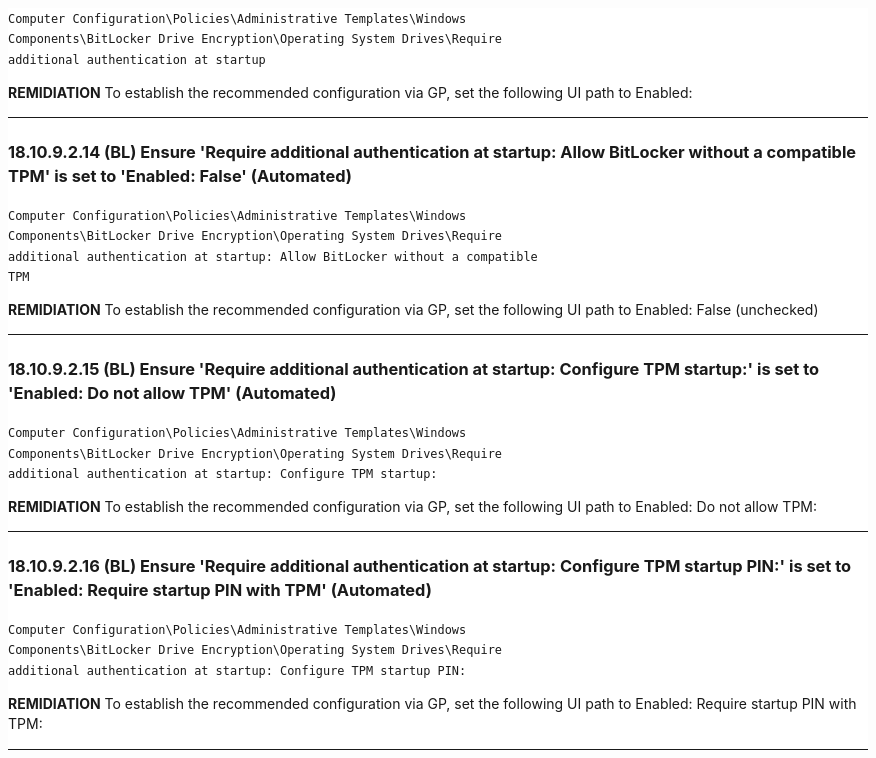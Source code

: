 ```
Computer Configuration\Policies\Administrative Templates\Windows 
Components\BitLocker Drive Encryption\Operating System Drives\Require 
additional authentication at startup
```

**REMIDIATION** To establish the recommended configuration via GP, set the following UI path to Enabled:

---

### 18.10.9.2.14 (BL) Ensure 'Require additional authentication at startup: Allow BitLocker without a compatible TPM' is set to 'Enabled: False' (Automated)


```
Computer Configuration\Policies\Administrative Templates\Windows 
Components\BitLocker Drive Encryption\Operating System Drives\Require 
additional authentication at startup: Allow BitLocker without a compatible 
TPM
```

**REMIDIATION** To establish the recommended configuration via GP, set the following UI path to Enabled: False (unchecked)

---

### 18.10.9.2.15 (BL) Ensure 'Require additional authentication at startup: Configure TPM startup:' is set to 'Enabled: Do not allow TPM' (Automated)

```
Computer Configuration\Policies\Administrative Templates\Windows 
Components\BitLocker Drive Encryption\Operating System Drives\Require 
additional authentication at startup: Configure TPM startup:
```

**REMIDIATION** To establish the recommended configuration via GP, set the following UI path to Enabled: Do not allow TPM:

---

### 18.10.9.2.16 (BL) Ensure 'Require additional authentication at startup: Configure TPM startup PIN:' is set to 'Enabled: Require startup PIN with TPM' (Automated)

```
Computer Configuration\Policies\Administrative Templates\Windows 
Components\BitLocker Drive Encryption\Operating System Drives\Require 
additional authentication at startup: Configure TPM startup PIN:
```

**REMIDIATION** To establish the recommended configuration via GP, set the following UI path to Enabled: Require startup PIN with TPM:

---
